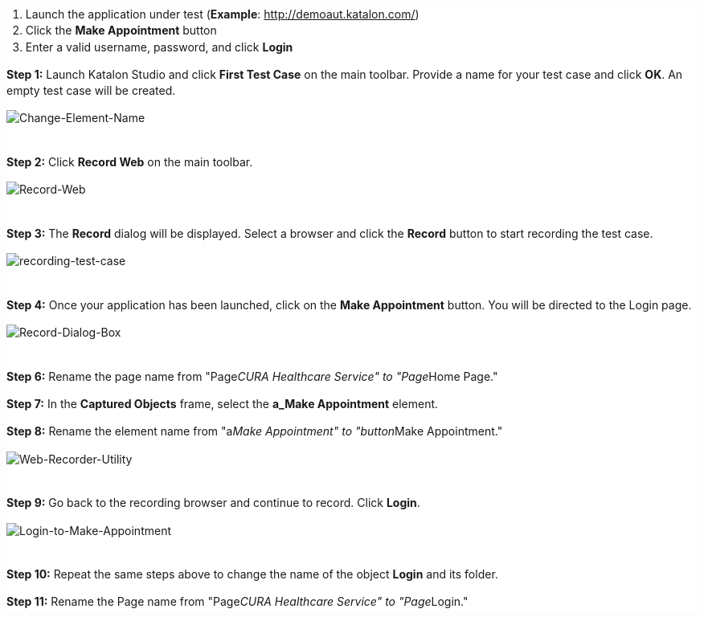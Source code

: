 <ol xmlns="http://www.w3.org/1999/xhtml" className="ol">   <li className="li">Launch the application under test (<strong className="ph b">Example</strong>: <a className="xref j-external-link" href="http://demoaut.katalon.com/" target="_blank">http://demoaut.katalon.com/</a>)</li>   <li className="li">Click the <strong className="ph b">Make Appointment</strong> button</li>   <li className="li">Enter a valid username, password, and click     <strong className="ph b">Login</strong>   </li> </ol> 
      
<p xmlns="http://www.w3.org/1999/xhtml" className="p">   <strong className="ph b">Step 1:</strong> Launch Katalon Studio and click   <strong className="ph b">First Test Case</strong> on the main toolbar. Provide a   name for your test case and click <strong className="ph b">OK</strong>. An empty   test case will be created.</p> 
      
<p xmlns="http://www.w3.org/1999/xhtml" className="p">   <img className="image" src={useBaseUrl("https://github.com/katalon-studio/docs-images/raw/master/katalon-studio/tutorials/create_test_case_using_record_playback/Change-Element-Name.png")} alt="Change-Element-Name" /><br /><br /> </p> 
      
<p xmlns="http://www.w3.org/1999/xhtml" className="p">   <strong className="ph b">Step 2:</strong> Click <strong className="ph b">Record Web</strong> on   the main toolbar.</p> 
      
<p xmlns="http://www.w3.org/1999/xhtml" className="p">   <img className="image" src={useBaseUrl("https://github.com/katalon-studio/docs-images/raw/master/katalon-studio/tutorials/create_test_case_using_record_playback/Record-Web.png")} alt="Record-Web" /><br /><br /> </p> 
      
<p xmlns="http://www.w3.org/1999/xhtml" className="p">   <strong className="ph b">Step 3:</strong> The <strong className="ph b">Record</strong> dialog will   be displayed. Select a browser and click the   <strong className="ph b">Record</strong> button to start recording the test   case.</p> 
      
<p xmlns="http://www.w3.org/1999/xhtml" className="p">   <img className="image" src={useBaseUrl("https://github.com/katalon-studio/docs-images/raw/master/katalon-studio/tutorials/create_test_case_using_record_playback/recording-test-case.png")} alt="recording-test-case" /><br /><br /> </p> 
      
<p xmlns="http://www.w3.org/1999/xhtml" className="p">   <strong className="ph b">Step 4:</strong> Once your application has been   launched, click on the <strong className="ph b">Make Appointment</strong> button.   You will be directed to the Login page.</p> 
      
<p xmlns="http://www.w3.org/1999/xhtml" className="p">   <img className="image" src={useBaseUrl("https://github.com/katalon-studio/docs-images/raw/master/katalon-studio/tutorials/create_test_case_using_record_playback/Record-Dialog-Box.png")} alt="Record-Dialog-Box" /><br /><br /> </p> 
      
<p xmlns="http://www.w3.org/1999/xhtml" className="p">   <strong className="ph b">Step 6:</strong> Rename the page name from "Page<em className="ph i">CURA     Healthcare Service" to "Page</em>Home Page."</p> 
      
<p xmlns="http://www.w3.org/1999/xhtml" className="p">   <strong className="ph b">Step 7:</strong> In the <strong className="ph b">Captured     Objects</strong> frame, select the <strong className="ph b">a_Make     Appointment</strong> element.</p> 
      
<p xmlns="http://www.w3.org/1999/xhtml" className="p">   <strong className="ph b">Step 8:</strong> Rename the element name from "a<em className="ph i">Make     Appointment" to "button</em>Make Appointment."</p> 
      
<p xmlns="http://www.w3.org/1999/xhtml" className="p">   <img className="image" src={useBaseUrl("https://github.com/katalon-studio/docs-images/raw/master/katalon-studio/tutorials/create_test_case_using_record_playback/Web-Recorder-Utility.jpg")} alt="Web-Recorder-Utility" /><br /><br /> </p> 
      
<p xmlns="http://www.w3.org/1999/xhtml" className="p">   <strong className="ph b">Step 9:</strong> Go back to the recording browser and   continue to record. Click <strong className="ph b">Login</strong>.</p> 
      
<p xmlns="http://www.w3.org/1999/xhtml" className="p">   <img className="image" src={useBaseUrl("https://github.com/katalon-studio/docs-images/raw/master/katalon-studio/tutorials/create_test_case_using_record_playback/Login-to-Make-Appointment-e1513053339776.png")} alt="Login-to-Make-Appointment" /><br /><br /> </p> 
      
<p xmlns="http://www.w3.org/1999/xhtml" className="p">   <strong className="ph b">Step 10:</strong> Repeat the same steps above to change   the name of the object <strong className="ph b">Login</strong> and its folder.</p> 
      
<p xmlns="http://www.w3.org/1999/xhtml" className="p">   <strong className="ph b">Step 11:</strong> Rename the Page name from   "Page<em className="ph i">CURA Healthcare Service" to "Page</em>Login."</p> 
      